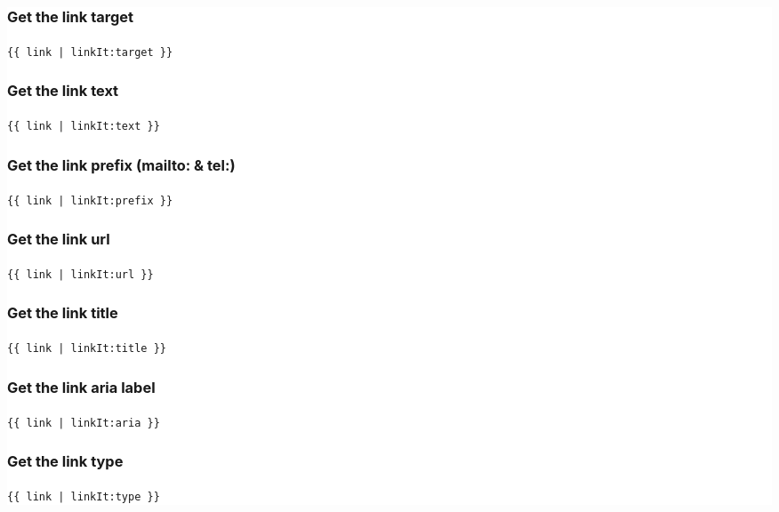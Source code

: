 ### Get the link target
```
{{ link | linkIt:target }}
```

### Get the link text
```
{{ link | linkIt:text }}
```

### Get the link prefix (mailto: & tel:)
```
{{ link | linkIt:prefix }}
```

### Get the link url
```
{{ link | linkIt:url }}
```

### Get the link title
```
{{ link | linkIt:title }}
```

### Get the link aria label
```
{{ link | linkIt:aria }}
```

### Get the link type
```
{{ link | linkIt:type }}
```
